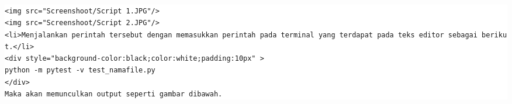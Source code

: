     <img src="Screenshoot/Script 1.JPG"/>
    <img src="Screenshoot/Script 2.JPG"/>
    <li>Menjalankan perintah tersebut dengan memasukkan perintah pada terminal yang terdapat pada teks editor sebagai berikut.</li>
    <div style="background-color:black;color:white;padding:10px" >
    python -m pytest -v test_namafile.py
    </div>
    Maka akan memunculkan output seperti gambar dibawah.